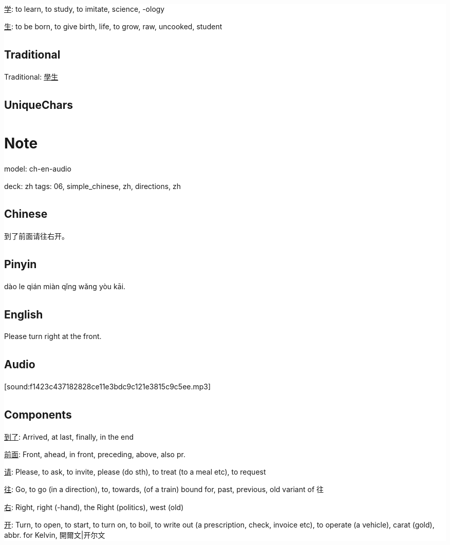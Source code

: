 
<a href="https://hanzicraft.com/character/学">学</a>: to learn, to study, to imitate, science, -ology

<a href="https://hanzicraft.com/character/生">生</a>: to be born, to give birth, life, to grow, raw, uncooked, student

## Traditional
Traditional: <a href="https://hanzicraft.com/character/學生">學生</a>

## UniqueChars





# Note

model: ch-en-audio

deck: zh
tags: 06, simple_chinese, zh, directions, zh

## Chinese
<span class="pinyin">到了前面请往右开。</span>
## Pinyin
<span class="pinyin">dào le qián miàn qǐng wǎng yòu kāi.</span>
## English
<span class="english">Please turn right at the front.</span>
## Audio
<span class="audio">[sound:f1423c437182828ce11e3bdc9c121e3815c9c5ee.mp3]</span>
## Components

<a href="https://hanzicraft.com/character/到了">到了</a>: Arrived, at last, finally, in the end

<a href="https://hanzicraft.com/character/前面">前面</a>: Front, ahead, in front, preceding, above, also pr.

<a href="https://hanzicraft.com/character/请">请</a>: Please, to ask, to invite, please (do sth), to treat (to a meal etc), to request

<a href="https://hanzicraft.com/character/往">往</a>: Go, to go (in a direction), to, towards, (of a train) bound for, past, previous, old variant of 往

<a href="https://hanzicraft.com/character/右">右</a>: Right, right (-hand), the Right (politics), west (old)

<a href="https://hanzicraft.com/character/开">开</a>: Turn, to open, to start, to turn on, to boil, to write out (a prescription, check, invoice etc), to operate (a vehicle), carat (gold), abbr. for Kelvin, 開爾文|开尔文
